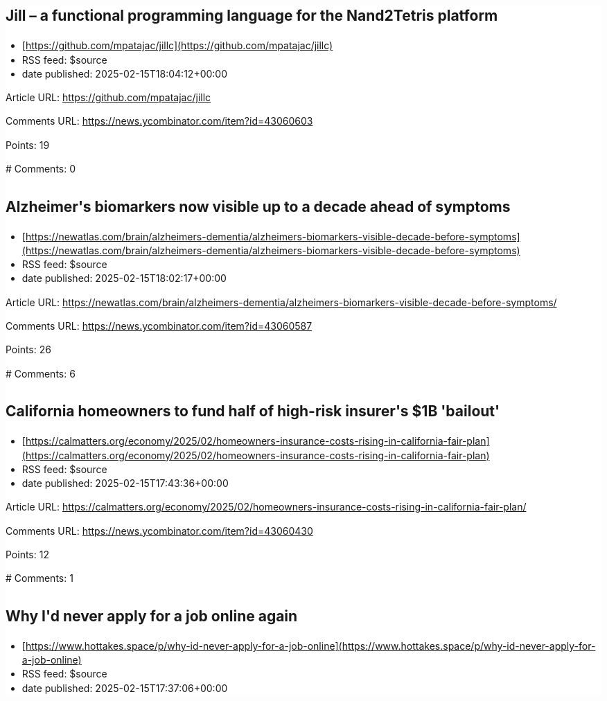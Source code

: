 ## Jill – a functional programming language for the Nand2Tetris platform
 - [https://github.com/mpatajac/jillc](https://github.com/mpatajac/jillc)
 - RSS feed: $source
 - date published: 2025-02-15T18:04:12+00:00

<p>Article URL: <a href="https://github.com/mpatajac/jillc">https://github.com/mpatajac/jillc</a></p>
<p>Comments URL: <a href="https://news.ycombinator.com/item?id=43060603">https://news.ycombinator.com/item?id=43060603</a></p>
<p>Points: 19</p>
<p># Comments: 0</p>

## Alzheimer's biomarkers now visible up to a decade ahead of symptoms
 - [https://newatlas.com/brain/alzheimers-dementia/alzheimers-biomarkers-visible-decade-before-symptoms](https://newatlas.com/brain/alzheimers-dementia/alzheimers-biomarkers-visible-decade-before-symptoms)
 - RSS feed: $source
 - date published: 2025-02-15T18:02:17+00:00

<p>Article URL: <a href="https://newatlas.com/brain/alzheimers-dementia/alzheimers-biomarkers-visible-decade-before-symptoms/">https://newatlas.com/brain/alzheimers-dementia/alzheimers-biomarkers-visible-decade-before-symptoms/</a></p>
<p>Comments URL: <a href="https://news.ycombinator.com/item?id=43060587">https://news.ycombinator.com/item?id=43060587</a></p>
<p>Points: 26</p>
<p># Comments: 6</p>

## California homeowners to fund half of high-risk insurer's $1B 'bailout'
 - [https://calmatters.org/economy/2025/02/homeowners-insurance-costs-rising-in-california-fair-plan](https://calmatters.org/economy/2025/02/homeowners-insurance-costs-rising-in-california-fair-plan)
 - RSS feed: $source
 - date published: 2025-02-15T17:43:36+00:00

<p>Article URL: <a href="https://calmatters.org/economy/2025/02/homeowners-insurance-costs-rising-in-california-fair-plan/">https://calmatters.org/economy/2025/02/homeowners-insurance-costs-rising-in-california-fair-plan/</a></p>
<p>Comments URL: <a href="https://news.ycombinator.com/item?id=43060430">https://news.ycombinator.com/item?id=43060430</a></p>
<p>Points: 12</p>
<p># Comments: 1</p>

## Why I'd never apply for a job online again
 - [https://www.hottakes.space/p/why-id-never-apply-for-a-job-online](https://www.hottakes.space/p/why-id-never-apply-for-a-job-online)
 - RSS feed: $source
 - date published: 2025-02-15T17:37:06+00:00
